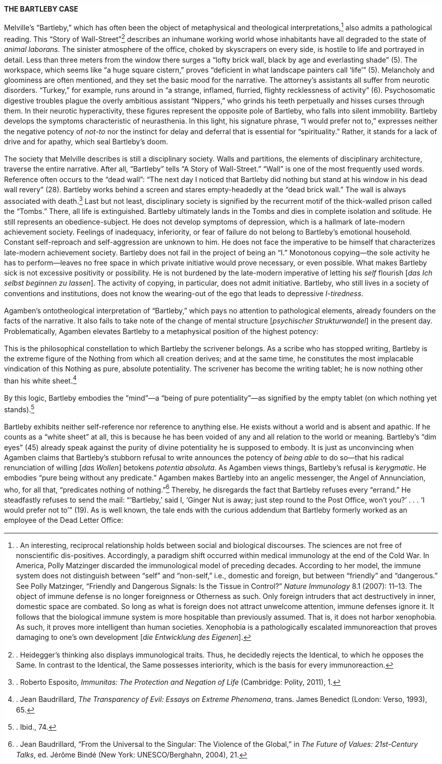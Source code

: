 **THE BARTLEBY CASE**

Melville’s “Bartleby,” which has often been the object of metaphysical and theological interpretations,[^1] also admits a pathological reading. This “Story of Wall-Street”[^2] describes an inhumane working world whose inhabitants have all degraded to the state of _animal laborans_. The sinister atmosphere of the office, choked by skyscrapers on every side, is hostile to life and portrayed in detail. Less than three meters from the window there surges a “lofty brick wall, black by age and everlasting shade” (5). The workspace, which seems like “a huge square cistern,” proves “deficient in what landscape painters call ‘life’” (5). Melancholy and gloominess are often mentioned, and they set the basic mood for the narrative. The attorney’s assistants all suffer from neurotic disorders. “Turkey,” for example, runs around in “a strange, inflamed, flurried, flighty recklessness of activity” (6). Psychosomatic digestive troubles plague the overly ambitious assistant “Nippers,” who grinds his teeth perpetually and hisses curses through them. In their neurotic hyperactivity, these figures represent the opposite pole of Bartleby, who falls into silent immobility. Bartleby develops the symptoms characteristic of neurasthenia. In this light, his signature phrase, “I would prefer not to,” expresses neither the negative potency of _not-to_ nor the instinct for delay and deferral that is essential for “spirituality.” Rather, it stands for a lack of drive and for apathy, which seal Bartleby’s doom.

The society that Melville describes is still a disciplinary society. Walls and partitions, the elements of disciplinary architecture, traverse the entire narrative. After all, “Bartleby” tells “A Story of Wall-Street.” “Wall” is one of the most frequently used words. Reference often occurs to the “dead wall”: “The next day I noticed that Bartleby did nothing but stand at his window in his dead wall revery” (28). Bartleby works behind a screen and stares empty-headedly at the “dead brick wall.” The wall is always associated with death.[^3] Last but not least, disciplinary society is signified by the recurrent motif of the thick-walled prison called the “Tombs.” There, all life is extinguished. Bartleby ultimately lands in the Tombs and dies in complete isolation and solitude. He still represents an obedience-subject. He does not develop symptoms of depression, which is a hallmark of late-modern achievement society. Feelings of inadequacy, inferiority, or fear of failure do not belong to Bartleby’s emotional household. Constant self-reproach and self-aggression are unknown to him. He does not face the imperative to be himself that characterizes late-modern achievement society. Bartleby does not fail in the project of being an “I.” Monotonous copying—the sole activity he has to perform—leaves no free space in which private initiative would prove necessary, or even possible. What makes Bartleby sick is not excessive positivity or possibility. He is not burdened by the late-modern imperative of letting his _self_ flourish [_das Ich selbst beginnen zu lassen_]. The activity of copying, in particular, does not admit initiative. Bartleby, who still lives in a society of conventions and institutions, does not know the wearing-out of the ego that leads to depressive _I-tiredness_.

Agamben’s ontotheological interpretation of “Bartleby,” which pays no attention to pathological elements, already founders on the facts of the narrative. It also fails to take note of the change of mental structure [_psychischer Strukturwandel_] in the present day. Problematically, Agamben elevates Bartleby to a metaphysical position of the highest potency:

This is the philosophical constellation to which Bartleby the scrivener belongs. As a scribe who has stopped writing, Bartleby is the extreme figure of the Nothing from which all creation derives; and at the same time, he constitutes the most implacable vindication of this Nothing as pure, absolute potentiality. The scrivener has become the writing tablet; he is now nothing other than his white sheet.[^4]

By this logic, Bartleby embodies the “mind”—a “being of pure potentiality”—as signified by the empty tablet (on which nothing yet stands).[^5]

Bartleby exhibits neither self-reference nor reference to anything else. He exists without a world and is absent and apathic. If he counts as a “white sheet” at all, this is because he has been voided of any and all relation to the world or meaning. Bartleby’s “dim eyes” (45) already speak against the purity of divine potentiality he is supposed to embody. It is just as unconvincing when Agamben claims that Bartleby’s stubborn refusal to write announces the potency of _being able_ to do so—that his radical renunciation of willing [_das Wollen_] betokens _potentia absoluta_. As Agamben views things, Bartleby’s refusal is _kerygmatic_. He embodies “pure being without any predicate.” Agamben makes Bartleby into an angelic messenger, the Angel of Annunciation, who, for all that, “predicates nothing of nothing.”[^6] Thereby, he disregards the fact that Bartleby refuses every “errand.” He steadfastly refuses to send the mail: “‘Bartleby,’ said I, ‘Ginger Nut is away; just step round to the Post Office, won’t you?’ . . . ‘I would prefer not to’” (19). As is well known, the tale ends with the curious addendum that Bartleby formerly worked as an employee of the Dead Letter Office:


[^1]: . An interesting, reciprocal relationship holds between social and biological discourses. The sciences are not free of nonscientific dis-positives. Accordingly, a paradigm shift occurred within medical immunology at the end of the Cold War. In America, Polly Matzinger discarded the immunological model of preceding decades. According to her model, the immune system does not distinguish between “self” and “non-self,” i.e., domestic and foreign, but between “friendly” and “dangerous.” See Polly Matzinger, “Friendly and Dangerous Signals: Is the Tissue in Control?” _Nature Immunology_ 8.1 (2007): 11–13. The object of immune defense is no longer foreignness or Otherness as such. Only foreign intruders that act destructively in inner, domestic space are combated. So long as what is foreign does not attract unwelcome attention, immune defenses ignore it. It follows that the biological immune system is more hospitable than previously assumed. That is, it does not harbor xenophobia. As such, it proves more intelligent than human societies. Xenophobia is a pathologically escalated immunoreaction that proves damaging to one’s own development [_die Entwicklung des Eigenen_].
[^2]: . Heidegger’s thinking also displays immunological traits. Thus, he decidedly rejects the Identical, to which he opposes the Same. In contrast to the Identical, the Same possesses interiority, which is the basis for every immunoreaction.
[^3]: . Roberto Esposito, _Immunitas: The Protection and Negation of Life_ (Cambridge: Polity, 2011), 1.
[^4]: . Jean Baudrillard, _The Transparency of Evil: Essays on Extreme Phenomena_, trans. James Benedict (London: Verso, 1993), 65.
[^5]: . Ibid., 74.
[^6]: . Jean Baudrillard, “From the Universal to the Singular: The Violence of the Global,” in _The Future of Values: 21st-Century Talks_, ed. Jérôme Bindé (New York: UNESCO/Berghahn, 2004), 21.
[^7]: . Jean Baudrillard, “Jean Baudrillard im Gespräch mit Peter Engelmann,” _Der Geist des Terrorismus_ (Vienna: Passagen, 2002), 85 (this interview does not appear in the English-language edition, _The Spirit of Terrorism_, trans. Chris Turner [London: Verso, 2003]).
[^8]: . Ibid., 86.
[^9]: . Baudrillard, _Spirit of Terrorism_, 15.
[^1]: . Alain Ehrenberg, _Weariness of the Self: Diagnosing the History of Depression in the Contemporary Age_, trans. Enrico Caouette, Jacob Homel, David Homel, and Don Winkler (Montreal: McGill-Queen’s University Press, 2010), 4.
[^2]: . Ibid., 117.
[^3]: . Freedom, in an authentic sense, is tied to negativity. It is always freedom from constraint that the immunologically Other exercises. When negativity yields to excessive positivity, the emphasis on freedom—which springs dialectically from the negation of negation—also vanishes.
[^1]: . Walter Benjamin, _Selected Writings, Volume 3: 1935–1938_, ed. Michael W. Jennings, Howard EIland, and Gary Smith (Cambridge: Harvard University Press, 2002), 149.
[^2]: . Walter Benjamin, _Arcades Project_, ed. Rolf Tiedemann (Cambridge: Harvard University Press, 1999), 106–7.
[^3]: . In this sense, Merleau-Ponty writes, “We forget the viscous, equivocal appearances, and by means of them we go straight to the things they present.” _The Merleau-Ponty Reader_, ed. Ted Toadvine and Leonard Lawlor (Evanston: Northwestern University Press, 2007), 77.
[^4]: . Ibid., 76–77.
[^5]: . Nietzsche, _Human, All Too Human_, trans. R. J. Hollingdale (Cambridge: Cambridge University Press, 1996), 133.
[^1]: . Counter to what Arendt claims, the Christian tradition does not attach importance exclusively to _vita contemplativa_. Rather, the aim is to strike a balance between _vita activa_ and _vita contemplativa_. In this sense, Saint Gregory the Great wrote: “One must know, if a good course of life requires that one pass from the active to the contemplative life, then it is often useful when the soul returns from the contemplative to the active life in such a way that the flame of contemplation lighted in the heart confers its entire perfection on activity. Thus, the active life must lead to contemplation, but contemplation must proceed from what we have observed within and calls us back to activity.” Quoted in Alois M. Haas, “Die Beurteilung der Vita contemplativa und activa in der Dominikanermys-tik des 14. Jahrhunderts,” in _Arbeit Muße Meditation_, ed. B. Vickers (Zurich: Verlag der Fachvereine, 1985), 109–131; here, 113.
[^2]: . Hannah Arendt, _The Human Condition_ (Chicago: University of Chicago Press, 1998), 247.
[^3]: . Ibid., 322.
[^4]: . Ibid.
[^5]: . Ibid., 321.
[^6]: . Ibid., 322.
[^7]: . Ibid., 322–23.
[^8]: . Ibid., 325.
[^1]: . Friedrich Nietzsche, _The Anti-Christ, Ecce Homo, Twilight of the Idols and Other Writings_, ed. Aaron Ridley and Judith Norman (Cambridge: Cambridge University Press, 2005), 190.
[^2]: . Nietzsche, _Human All Too Human_, 132.
[^3]: . Both Heidegger’s “dread” and Sartre’s “nausea” are exemplary immunological reactions. The philosophical discourse of existentialism has a strong immunological imprint. Existential philosophy’s emphasis on freedom owes its urgency to Otherness or foreignness. The two principal works of twentieth-century philosophy indicate that it was an immunological age.
[^4]: . Baudrillard, _Transparency of Evil_, 61.
[^1]: . Thus Gilles Deleuze writes, “Even in his catatonic or anorexic state, Bartleby is not the patient but the doctor of a sick America, the _Medicine-Man_, the new Christ or the brother to us all.” _Essays Critical and Clinical_, trans. Daniel W. Smith and Michael A. Greco (London: Verso, 1998), 90.
[^2]: . Herman Melville, _Billy Budd and Other Stories_ (New York: Penguin, 1986), 1–46; hereafter cited parenthetically.
[^3]: . This aspect goes missing entirely in German translation (_Brand-mauer_ or _blinde Ziegelmauer_).
[^4]: . Giorgio Agamben, _Potentialities: Collected Essays in Philosophy_, trans. Daniel Heller-Roazen (Stanford: Stanford University Press, 2000), 253.
[^5]: . Ibid., 245.
[^6]: . Ibid., 257.
[^7]: . Franz Kafka, _The Complete Stories_, ed. Nahum N. Glatzer (New York: Schocken, 1971), 277.
[^8]: . Ibid.; translation slightly modified.
[^1]: . Peter Handke, _The Jukebox and Other Essays on Storytelling_, trans. Ralph Manheim and Krishna Wilson (New York: Farrar, Straus and Giroux, 1994), 3–46; cited parenthetically.
[^2]: . Translation modified.
[^3]: . Capitalization added.
[^4]: . Translation modified.
[^5]: . Translation modified.
[^6]: . The ethics of both Kant and Levinas are immunologically structured. Thus, Kant’s moral subject practices tolerance, which represents a genuinely immunological category. That is, tolerance concerns Otherness. Kant’s ethics is an ethics of negativity, which Hegel leads to completion with his theory of recognition. Levinas, on the other hand, reduces immunological tolerance to absolute zero. Thus, the ego stands “exposed” to the “violence” that comes from the Other and puts it into question radically. The emphasis on the wholly Other lends Levinas’s ethics an immunological character.
[^1]: . Kafka, _Complete Stories_, 432.
[^2]: . Handke, _Jukebox and Other Essays on Storytelling_.
[^3]: . Sigmund Freud, _The Ego and the Id_, ed. James Strachey (New York: Norton, 1990), 59.
[^4]: . Immanuel Kant, _The Metaphysics of Morals_, trans. Mary Gregor (Cambridge: Cambridge University Press, 1991), 233.
[^5]: . Ibid., 233–34.
[^6]: . Ibid., 234n.
[^7]: . Immanuel Kant, _Critique of Practical Reason_, trans. Mary Gregor (Cambridge: Cambridge University Press, 1997), 93.
[^8]: . Richard Sennett, _The Fall of Public Man_ (New York: Norton, 1992), 324–25.
[^9]: . Ibid., 335.
[^10]: . Freud, _Ego and the Id_, 24.
[^11]: . Carl Schmitt, _Theory of the Partisan_, trans. G. L. Ulmen (New York: Telos, 2007), 85.
[^12]: . Ehrenberg, _Weariness_, 228.
[^13]: . Ibid., 232: “Depression portrays for all of us the style of the uncontrollable in the age of limitless possibilities. We can manipulate our bodily and mental nature, we can push back our limits by all sorts of means, but this manipulation won’t save us from anything. Constraints and freedoms change, but ‘that irreducible part’ is not diminished.”
[^14]: . Ibid., 230.
[^15]: . Ibid., 218.
[^16]: . Ibid., 219.
[^17]: . Ibid., 166; translation slightly modified.
[^18]: . Ibid., 10.
[^19]: . Ibid., 215.
[^20]: . Ibid., 205–6.
[^21]: . Cf. ibid., 214–17.
[^22]: . Cf. ibid., 223: “Instead of struggles between social groups, individual competition affects people. . . . We are witnessing a double phenomenon: increasing universality (globalization), which is abstract, and acute personalization, which is felt more concretely. We can fight a boss of an opposing class, but how do you fight ‘globalization’?”
[^23]: . Freud, _Ego and the Id_, 56.
[^24]: . Giorgio Agamben, _Homo Sacer: Sovereign Power and Bare Life_, trans. Daniel Heller-Roazen (Stanford: Stanford University Press, 1998), 90.
[^25]: . Ibid., 106.
[^26]: . Ibid., 109. _Homo sacer_ refers to one who has been expelled from the community for transgressing divine commandments. For example, a man who has moved the border stone faces the vengeance of Jupiter Terminus, the god who defends borders. One may kill him without incurring punishment. That said, _homo sacer_ passes through several historical stages. At the time of the Twelve Tables, _sacer_ was whoever injured the sanctity of the people’s tribunes. The plebs took up the ancient practice, which was originally religious, in order to secure their position of power. Agamben disregards the historical development of _homo sacer_ entirely and restricts _sacratio_ to the time of plebeian rule. In this way, he falsely derives _sacratio_ from the _potestas sacrosancta_ due to the tribunes of the plebs. In this way—by cutting out its religious origin—he (con)fuses _sacratio_ with the power of sovereignty. The celebrated legal historian Emil Brunnenmeister writes: “_sacratio_ . . . was not worldly; it concerned mindfulness of the gods [_Gottesacht_] exclusively. However, it slowly developed into worldly mindfulness.” _Das Tödtungsverbrechen im altrömischen Recht_ (Leipzig: Duncker & Humblot, 1887), 153. Moreover, in support of his thesis, Agamben posits a contradiction in the figure of _homo sacer_ that does not in fact exist. He indicates that _homo sacer_ cannot possibly belong to the religious sphere because one is allowed to kill him, whereas it is forbidden to injure holy things (_res sacrae_). The possibility of being killed by human hand does not remove _homo sacer_ from the religious realm, for it was assumed that divine vengeance could befall _homo sacer_ at any point—which included actions performed by another human being. The murderer counts simply as the tool of vengeance employed by the divinity concerned. In this sense, Brunnenmeister observes:
[^27]: . Agamben, _Homo sacer_, 84.
[^28]: . Friedrich Nietzsche, _Writings from the Late Notebooks_, ed. Rüdiger Bittner (Cambridge: Cambridge University Press, 2003), 132.
[^29]: . Friedrich Nietzsche, _Thus Spoke Zarathustra_, trans. Adrian Del Caro (Cambridge: Cambridge University Press, 2006), 32.
[^30]: . Aristotle observes that the simple accumulation of capital merits reproach because it concerns only bare life, and not the good life: “So some people believe that this is the task of household management, and go on thinking that they should maintain their store of money or increase it without limit. The reason they are so disposed, however, is that they are preoccupied with living, not with living well. And since their appetite for life is unlimited, they also want an unlimited amount of what sustains it.” Aristotle, _Politics_, trans. C.D.C. Reeve (Indianapolis: Hackett, 1998), 17 (1257b).
[^31]: . Nietzsche’s last man declares Health the new goddess after the death of God: “one honors health. ‘We invented happiness,’ say the last human beings, and they blink.” _Thus Spoke Zarathustra_, 10.